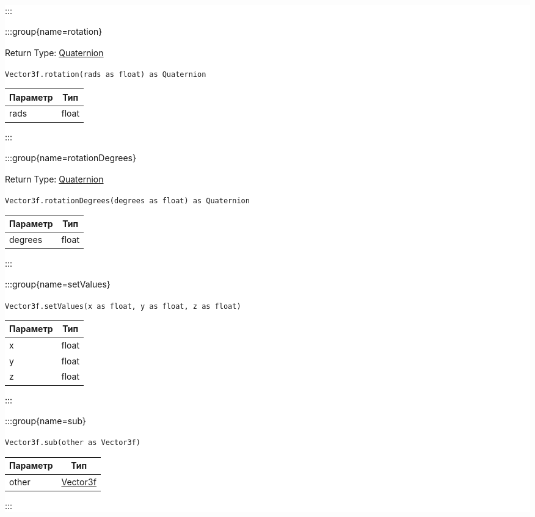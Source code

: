 :::

:::group{name=rotation}

Return Type: [Quaternion](/vanilla/api/util/math/Quaternion)

```zenscript
Vector3f.rotation(rads as float) as Quaternion
```

| Параметр | Тип   |
| -------- | ----- |
| rads     | float |


:::

:::group{name=rotationDegrees}

Return Type: [Quaternion](/vanilla/api/util/math/Quaternion)

```zenscript
Vector3f.rotationDegrees(degrees as float) as Quaternion
```

| Параметр | Тип   |
| -------- | ----- |
| degrees  | float |


:::

:::group{name=setValues}

```zenscript
Vector3f.setValues(x as float, y as float, z as float)
```

| Параметр | Тип   |
| -------- | ----- |
| x        | float |
| y        | float |
| z        | float |


:::

:::group{name=sub}

```zenscript
Vector3f.sub(other as Vector3f)
```

| Параметр | Тип                                         |
| -------- | ------------------------------------------- |
| other    | [Vector3f](/vanilla/api/util/math/Vector3f) |


:::
